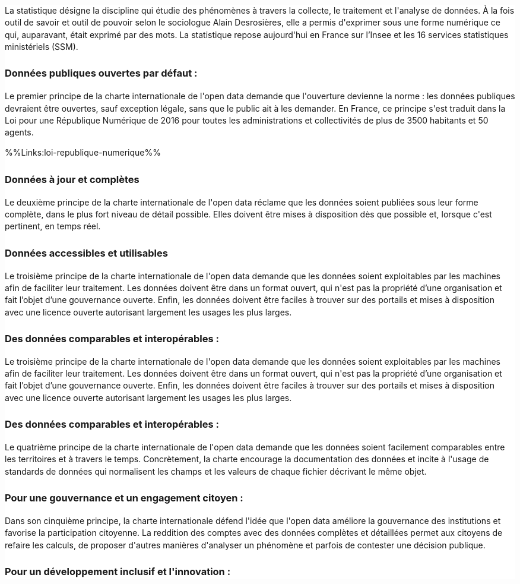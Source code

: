La statistique désigne la discipline qui étudie des phénomènes à travers la collecte, le traitement et l'analyse de données. À la fois outil de savoir et outil de pouvoir selon le sociologue Alain Desrosières, elle a permis d'exprimer sous une forme numérique ce qui, auparavant, était exprimé par des mots. La statistique repose aujourd'hui en France sur l’Insee et les 16 services statistiques ministériels (SSM).

### Données publiques ouvertes par défaut :

Le premier principe de la charte internationale de l'open data demande que l'ouverture devienne la norme : les données publiques devraient être ouvertes, sauf exception légale, sans que le public ait à les demander. En France, ce principe s'est traduit dans la Loi pour une République Numérique de 2016 pour toutes les administrations et collectivités de plus de 3500 habitants et 50 agents.

%%Links:loi-republique-numerique%%

### Données à jour et complètes

Le deuxième principe de la charte internationale de l'open data réclame que les données soient publiées sous leur forme complète, dans le plus fort niveau de détail possible. Elles doivent être mises à disposition dès que possible et, lorsque c'est pertinent, en temps réel.

### Données accessibles et utilisables

Le troisième principe de la charte internationale de l'open data demande que les données soient exploitables par les machines afin de faciliter leur  traitement. Les données doivent être dans un format ouvert, qui n'est pas la propriété d’une organisation et fait l’objet d’une gouvernance ouverte. Enfin, les données doivent être faciles à trouver sur des portails et mises à disposition avec une licence ouverte autorisant largement les usages les plus larges.

### Des données comparables et interopérables :

Le troisième principe de la charte internationale de l'open data demande que les données soient exploitables par les machines afin de faciliter leur  traitement. Les données doivent être dans un format ouvert, qui n'est pas la propriété d’une organisation et fait l’objet d’une gouvernance ouverte. Enfin, les données doivent être faciles à trouver sur des portails et mises à disposition avec une licence ouverte autorisant largement les usages les plus larges.

### Des données comparables et interopérables : 

Le quatrième principe de la charte internationale de l'open data demande que les données soient facilement comparables entre les territoires et à travers le temps. Concrètement, la charte encourage la documentation des données et incite à l'usage de standards de données qui normalisent les champs et les valeurs de chaque fichier décrivant le même objet.

### Pour une gouvernance et un engagement citoyen :

Dans son cinquième principe, la charte internationale défend l'idée que l'open data améliore la gouvernance des institutions et favorise la participation citoyenne. La reddition des comptes avec des données complètes et détaillées permet aux citoyens de refaire les calculs, de proposer d'autres manières d'analyser un phénomène et parfois de contester une décision publique.

### Pour un développement inclusif et l'innovation :
